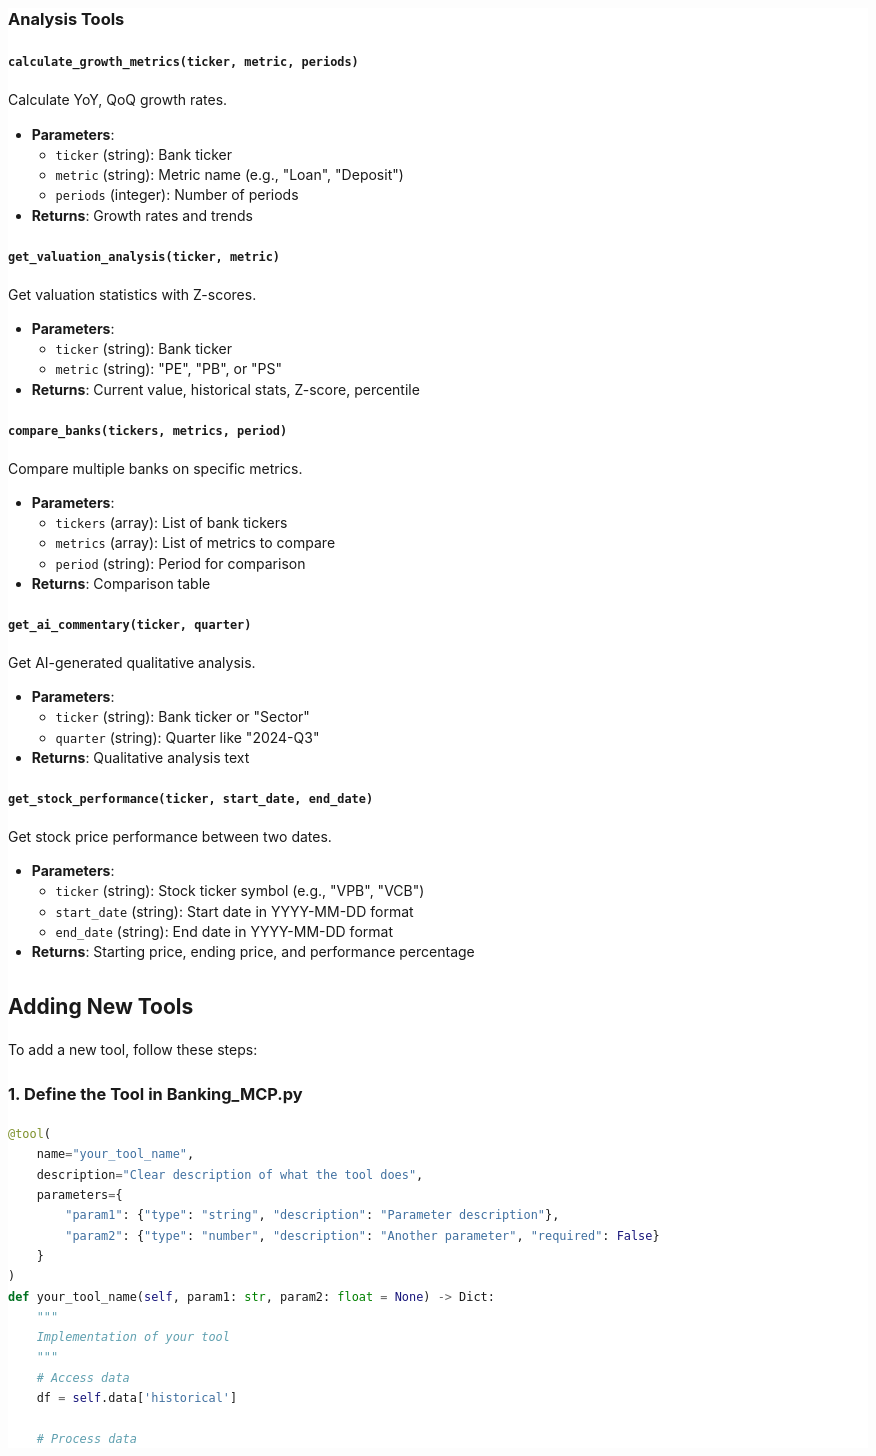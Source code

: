### Analysis Tools

#### `calculate_growth_metrics(ticker, metric, periods)`
Calculate YoY, QoQ growth rates.
- **Parameters**:
  - `ticker` (string): Bank ticker
  - `metric` (string): Metric name (e.g., "Loan", "Deposit")
  - `periods` (integer): Number of periods
- **Returns**: Growth rates and trends

#### `get_valuation_analysis(ticker, metric)`
Get valuation statistics with Z-scores.
- **Parameters**:
  - `ticker` (string): Bank ticker
  - `metric` (string): "PE", "PB", or "PS"
- **Returns**: Current value, historical stats, Z-score, percentile

#### `compare_banks(tickers, metrics, period)`
Compare multiple banks on specific metrics.
- **Parameters**:
  - `tickers` (array): List of bank tickers
  - `metrics` (array): List of metrics to compare
  - `period` (string): Period for comparison
- **Returns**: Comparison table

#### `get_ai_commentary(ticker, quarter)`
Get AI-generated qualitative analysis.
- **Parameters**:
  - `ticker` (string): Bank ticker or "Sector"
  - `quarter` (string): Quarter like "2024-Q3"
- **Returns**: Qualitative analysis text

#### `get_stock_performance(ticker, start_date, end_date)`
Get stock price performance between two dates.
- **Parameters**:
  - `ticker` (string): Stock ticker symbol (e.g., "VPB", "VCB")
  - `start_date` (string): Start date in YYYY-MM-DD format
  - `end_date` (string): End date in YYYY-MM-DD format
- **Returns**: Starting price, ending price, and performance percentage

## Adding New Tools

To add a new tool, follow these steps:

### 1. Define the Tool in Banking_MCP.py

```python
@tool(
    name="your_tool_name",
    description="Clear description of what the tool does",
    parameters={
        "param1": {"type": "string", "description": "Parameter description"},
        "param2": {"type": "number", "description": "Another parameter", "required": False}
    }
)
def your_tool_name(self, param1: str, param2: float = None) -> Dict:
    """
    Implementation of your tool
    """
    # Access data
    df = self.data['historical']
    
    # Process data
```